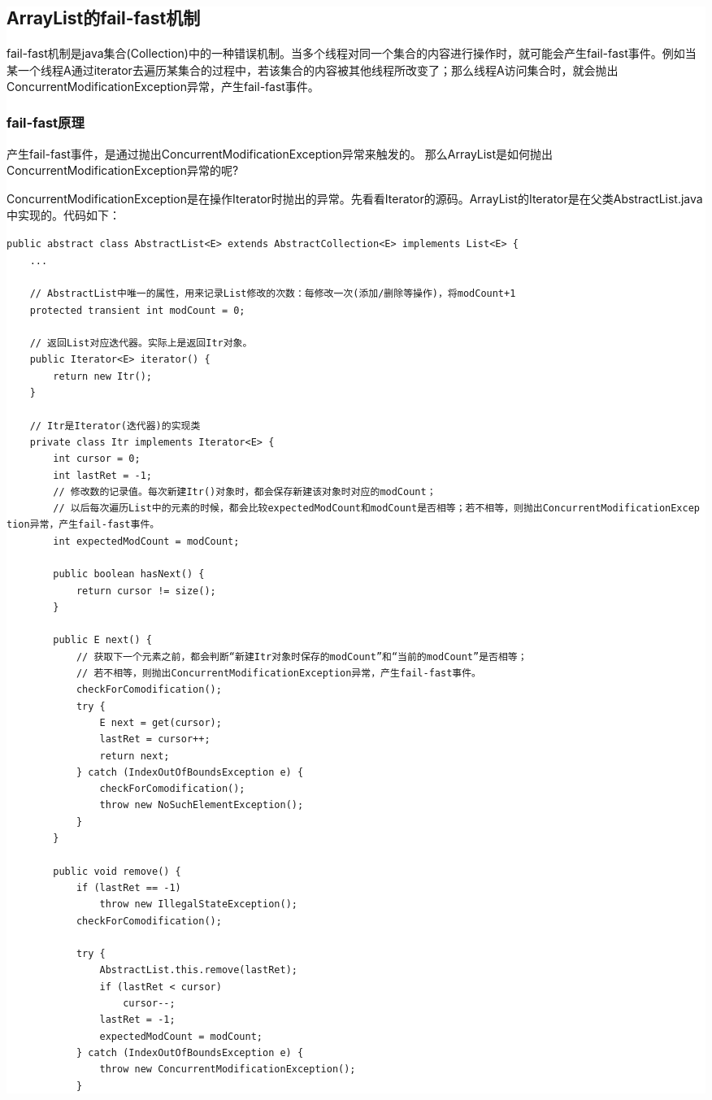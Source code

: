 ## ArrayList的fail-fast机制
fail-fast机制是java集合(Collection)中的一种错误机制。当多个线程对同一个集合的内容进行操作时，就可能会产生fail-fast事件。例如当某一个线程A通过iterator去遍历某集合的过程中，若该集合的内容被其他线程所改变了；那么线程A访问集合时，就会抛出ConcurrentModificationException异常，产生fail-fast事件。

### fail-fast原理
产生fail-fast事件，是通过抛出ConcurrentModificationException异常来触发的。
那么ArrayList是如何抛出ConcurrentModificationException异常的呢?

ConcurrentModificationException是在操作Iterator时抛出的异常。先看看Iterator的源码。ArrayList的Iterator是在父类AbstractList.java中实现的。代码如下：
```
public abstract class AbstractList<E> extends AbstractCollection<E> implements List<E> {
    ...

    // AbstractList中唯一的属性，用来记录List修改的次数：每修改一次(添加/删除等操作)，将modCount+1
    protected transient int modCount = 0;

    // 返回List对应迭代器。实际上是返回Itr对象。
    public Iterator<E> iterator() {
        return new Itr();
    }

    // Itr是Iterator(迭代器)的实现类
    private class Itr implements Iterator<E> {
        int cursor = 0;
        int lastRet = -1;
        // 修改数的记录值。每次新建Itr()对象时，都会保存新建该对象时对应的modCount；
        // 以后每次遍历List中的元素的时候，都会比较expectedModCount和modCount是否相等；若不相等，则抛出ConcurrentModificationException异常，产生fail-fast事件。
        int expectedModCount = modCount;

        public boolean hasNext() {
            return cursor != size();
        }

        public E next() {
            // 获取下一个元素之前，都会判断“新建Itr对象时保存的modCount”和“当前的modCount”是否相等；
            // 若不相等，则抛出ConcurrentModificationException异常，产生fail-fast事件。
            checkForComodification();
            try {
                E next = get(cursor);
                lastRet = cursor++;
                return next;
            } catch (IndexOutOfBoundsException e) {
                checkForComodification();
                throw new NoSuchElementException();
            }
        }

        public void remove() {
            if (lastRet == -1)
                throw new IllegalStateException();
            checkForComodification();

            try {
                AbstractList.this.remove(lastRet);
                if (lastRet < cursor)
                    cursor--;
                lastRet = -1;
                expectedModCount = modCount;
            } catch (IndexOutOfBoundsException e) {
                throw new ConcurrentModificationException();
            }
```